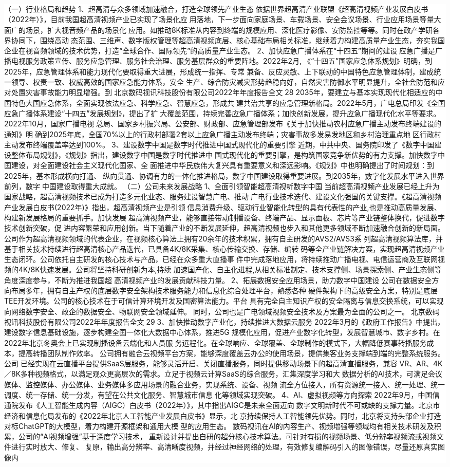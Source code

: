 （一）行业格局和趋势
1、超高清与众多领域加速融合，打造全球领先产业生态
依据世界超高清产业联盟《超高清视频产业发展白皮书（2022年）》，目前我国超高清视频产业已实现了场景化应
用落地，下一步面向家庭场景、车载场景、安全会议场景、行业应用场景等量大面广的场景，扩大视音频产品的场景化
应用。如推动8K标准从内容到终端的规模应用、深化医疗影像、安防监控等等。同时在政产学研各界协同下，围绕高动
态范围、三维声、数字版权管理等超高清视频底层、核心基础布局相关标准，继续着力构建高质量产业生态，夯实我国
企业在视音频领域的技术优势，打造“全球合作、国际领先”的高质量产业生态。
2、加快应急广播体系在“十四五”期间的建设
应急广播是广播电视服务政策宣传、服务应急管理、服务社会治理、服务基层群众的重要阵地。2022年2月,
《“十四五”国家应急体系规划》明确，到2025年，应急管理体系和能力现代化要取得重大进展，形成统一指挥、专常
兼备、反应灵敏、上下联动的中国特色应急管理体制，建成统一领导、权责一致、权威高效的国家应急能力体系，安全
生产、综合防灾减灾形势趋稳向好，自然灾害防御水平明显提升，全社会防范和应对处置灾害事故能力明显增强。到
北京数码视讯科技股份有限公司2022年年度报告全文
28
2035年，要建立与基本实现现代化相适应的中国特色大国应急体系，全面实现依法应急、科学应急、智慧应急，形成共
建共治共享的应急管理新格局。2022年5月，广电总局印发《全国应急广播体系建设“十四五”发展规划》，提出了扩
大覆盖范围，持续完善应急广播体系；加快创新发展，提升应急广播现代化水平等要求。2022年10月，国家广播电视
总局、国家乡村振兴局、公安部、财政部、应急管理部发布《关于加快推动农村应急广播主动发布终端建设的通知》明
确到2025年底，全国70%以上的行政村部署2套以上应急广播主动发布终端；灾害事故多发易发地区和乡村治理重点地
区行政村主动发布终端覆盖率达到100%。
3、建设数字中国是数字时代推进中国式现代化的重要引擎
近期，中共中央、国务院印发了《数字中国建设整体布局规划》，《规划》指出，建设数字中国是数字时代推进中
国式现代化的重要引擎，是构筑国家竞争新优势的有力支撑。加快数字中国建设，对全面建设社会主义现代化国家、全
面推进中华民族伟大复兴具有重要意义和深远影响。《规划》中也明确提出了时间规划：到2025年，基本形成横向打通、
纵向贯通、协调有力的一体化推进格局，数字中国建设取得重要进展。到2035年，数字化发展水平进入世界前列，数字
中国建设取得重大成就。
（二）公司未来发展战略
1、全面引领智能超高清视听数字中国
当前超高清视频产业发展已经上升为国家战略，超高清视频技术已成为打造多元化业态、服务建设智慧广电、推动
广电行业技术迭代、建设文化强国的关键支撑。《超高清视频产业发展白皮书(2022年)》指出，超高清视频产业是引领
信息消费升级、驱动行业智能化转型的具有代表性的产业,也是推动高质量发展、构建新发展格局的重要抓手。加快发展
超高清视频产业，能够直接带动制播设备、终端产品、显示面板、芯片等产业链整体换代，促进数字技术创新突破，促
进内容繁荣和应用创新。当下随着产业的不断发展延伸，超高清视频也步入和其他更多领域不断加速融合创新的新局面。
公司作为超高清视频领域的代表企业，在视频核心算法上拥有20余年的技术积累，拥有自主研发的AVS2/AVS3系
列超高清视频算法库，并基于相关技术持续进行超高清核心产品迭代，已具备4K/8K采集、核心传输交换、存储、编转
码等全产业链解决方案，实现超高清视频产业生态闭环。公司依托自主研发的核心技术与产品，已经在众多重大直播事
件中完成落地应用，将持续推动广播电视、电信运营商及互联网视频的4K/8K快速发展。公司将坚持科研创新为本,持续
加速国产化、自主化进程,从相关标准制定、技术支撑侧、场景探索侧、产业生态侧等角度深度参与，不断为推进我国超
高清视频产业的发展贡献科技力量。
2、拓展数据安全应用场景，助力数字中国建设
公司在数据安全方向布局多年，拥有自主产权的底层数字安全架构技术服务能力和信息化综合处理平台，熟悉各种
硬件架构下的高级安全方案，特别是底层TEE开发环境。公司的核心技术在于可信计算环境开发及国密算法能力。平台
具有完全自主知识产权的安全隔离与信息交换系统，可以实现向网络数字安全、政企的数据安全、物联网安全领域延伸。
同时，公司也是广电领域视频安全技术及方案最为全面的公司之一。
北京数码视讯科技股份有限公司2022年年度报告全文
29
3、加快推动数字产业化，持续推进大数据云服务
2022年3月的《政府工作报告》中提出，建设数字信息基础设施，逐步构建全国一体化大数据中心体系，推进5G
规模化应用，促进产业数字化转型，发展智慧城市、数字乡村。在2022年北京冬奥会上已实现制播设备云端化和人员服
务远程化。在全球响应、全球覆盖、全球制作的模式下，大幅降低赛事转播服务成本，提高转播团队制作效率。
公司拥有融合云视频平台方案，能够深度覆盖云办公的使用场景，提供集客业务支撑端到端的完整系统服务。公司
已经实现在云直播平台提供SaaS层服务，能够灵活开启、关闭直播服务，同时提供移动场景下的超高清直播服务，兼容
VR、AR、4K／8K多种视频格式，以满足观众更高层次的需求。立足于视频云计算SaaS的综合服务，汇集深度学习和大
数据分析的AI技术，可满足会议媒体、监控媒体、办公媒体、业务媒体多应用场景的融合业务，实现系统、设备、视频
流全方位接入，所有资源统一接入、统一处理、统一调度、统一存储、统一分发，有望在公共文化服务、智慧城市信息
化等领域实现突破。
4、AI、虚拟视频等方向探索
2022年9月，中国信通院发布《人工智能生成内容（AIGC）白皮书（2022年）》，其中指出AIGC是未来全面迈向
数字文明新时代不可或缺的支撑力量。北京市经济和信息化局发布的《2022年北京人工智能产业发展白皮书》显示，北
京持续保持人工智能领先优势。同时，北京将支持头部企业打造对标ChatGPT的大模型，着力构建开源框架和通用大模
型的应用生态。
数码视讯在AI的内容生产、视频增强等领域均有相关技术研发及积累，公司的“AI视频增强”基于深度学习技术，
重新设计并提出自研的超分核心技术算法。可针对有损的视频场景、低分辨率视频流或视频文件进行实时放大、修复、
复原，输出高分辨率、高清晰度视频，并经过神经网络的处理，有效修复编解码引入的图像错误，尽量还原真实图像内